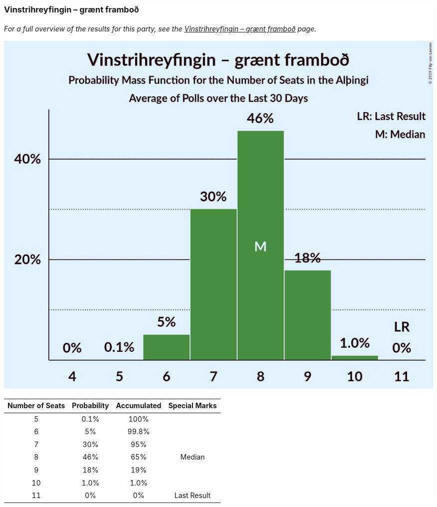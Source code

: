 ### Vinstrihreyfingin – grænt framboð

*For a full overview of the results for this party, see the [Vinstrihreyfingin – grænt framboð](party-vinstrihreyfingin–græntframboð.html) page.*

![Graph with seats probability mass function not yet produced](average--seats-pmf-vinstrihreyfingin–græntframboð.png "Seats Probability Mass Function")

| Number of Seats | Probability | Accumulated | Special Marks |
|:---------------:|:-----------:|:-----------:|:-------------:|
| 5 | 0.1% | 100% |  |
| 6 | 5% | 99.8% |  |
| 7 | 30% | 95% |  |
| 8 | 46% | 65% | Median |
| 9 | 18% | 19% |  |
| 10 | 1.0% | 1.0% |  |
| 11 | 0% | 0% | Last Result |
